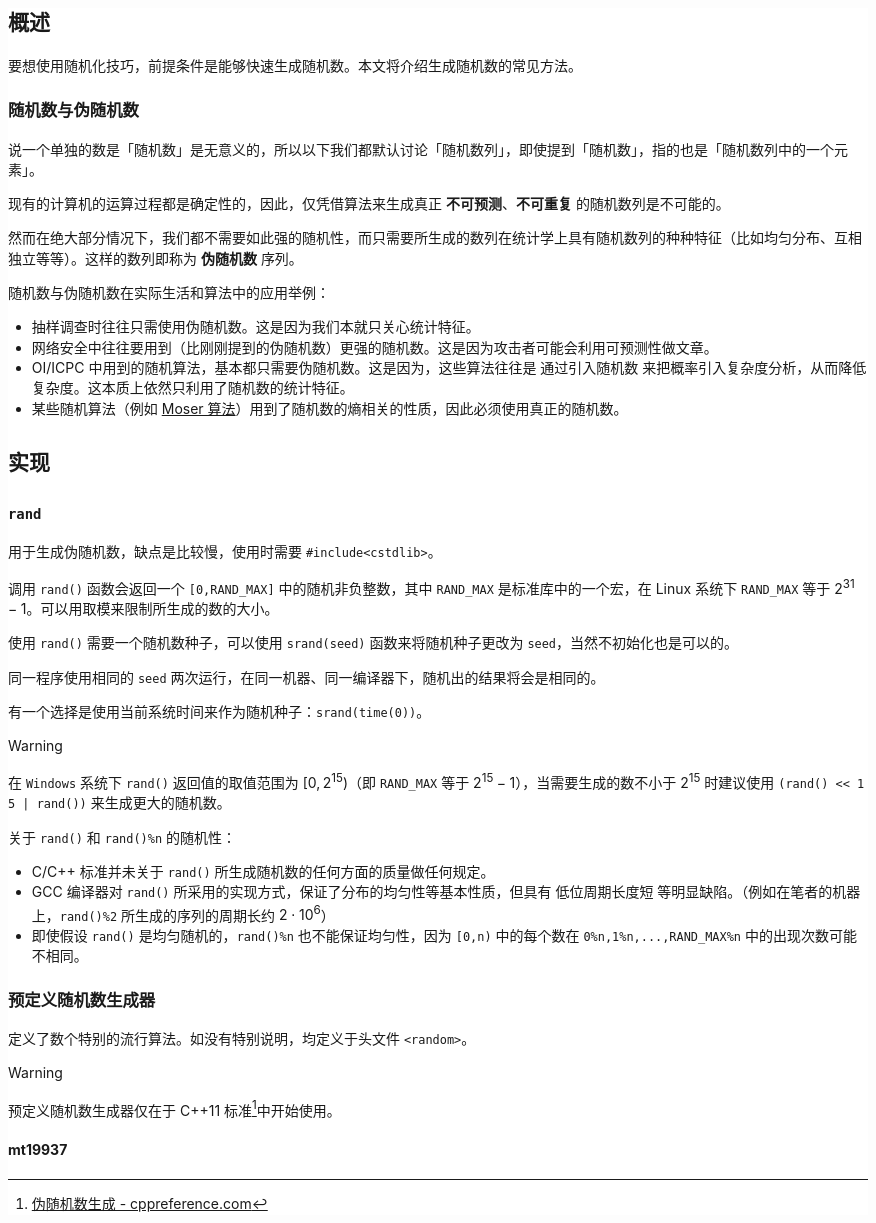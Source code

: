 ## 概述

要想使用随机化技巧，前提条件是能够快速生成随机数。本文将介绍生成随机数的常见方法。

### 随机数与伪随机数

说一个单独的数是「随机数」是无意义的，所以以下我们都默认讨论「随机数列」，即使提到「随机数」，指的也是「随机数列中的一个元素」。

现有的计算机的运算过程都是确定性的，因此，仅凭借算法来生成真正 **不可预测**、**不可重复** 的随机数列是不可能的。

然而在绝大部分情况下，我们都不需要如此强的随机性，而只需要所生成的数列在统计学上具有随机数列的种种特征（比如均匀分布、互相独立等等）。这样的数列即称为 **伪随机数** 序列。

随机数与伪随机数在实际生活和算法中的应用举例：

- 抽样调查时往往只需使用伪随机数。这是因为我们本就只关心统计特征。
- 网络安全中往往要用到（比刚刚提到的伪随机数）更强的随机数。这是因为攻击者可能会利用可预测性做文章。
- OI/ICPC 中用到的随机算法，基本都只需要伪随机数。这是因为，这些算法往往是 通过引入随机数 来把概率引入复杂度分析，从而降低复杂度。这本质上依然只利用了随机数的统计特征。
- 某些随机算法（例如 [Moser 算法](https://en.wikipedia.org/wiki/Algorithmic_Lov%C3%A1sz_local_lemma)）用到了随机数的熵相关的性质，因此必须使用真正的随机数。

## 实现

### `rand`

用于生成伪随机数，缺点是比较慢，使用时需要 `#include<cstdlib>`。

调用 `rand()` 函数会返回一个 `[0,RAND_MAX]` 中的随机非负整数，其中 `RAND_MAX` 是标准库中的一个宏，在 Linux 系统下 `RAND_MAX` 等于 $2^{31}-1$。可以用取模来限制所生成的数的大小。

使用 `rand()` 需要一个随机数种子，可以使用 `srand(seed)` 函数来将随机种子更改为 `seed`，当然不初始化也是可以的。

同一程序使用相同的 `seed` 两次运行，在同一机器、同一编译器下，随机出的结果将会是相同的。

有一个选择是使用当前系统时间来作为随机种子：`srand(time(0))`。

> [!WARNING]
> 
> 在 `Windows` 系统下 `rand()` 返回值的取值范围为 $\left[0,2^{15}\right)$（即 `RAND_MAX` 等于 $2^{15}-1$），当需要生成的数不小于 $2^{15}$ 时建议使用 `(rand() << 15 | rand())` 来生成更大的随机数。

关于 `rand()` 和 `rand()%n` 的随机性：

- C/C++ 标准并未关于 `rand()` 所生成随机数的任何方面的质量做任何规定。
- GCC 编译器对 `rand()` 所采用的实现方式，保证了分布的均匀性等基本性质，但具有 低位周期长度短 等明显缺陷。（例如在笔者的机器上，`rand()%2` 所生成的序列的周期长约 $2\cdot 10^6$）
- 即使假设 `rand()` 是均匀随机的，`rand()%n` 也不能保证均匀性，因为 `[0,n)` 中的每个数在 `0%n,1%n,...,RAND_MAX%n` 中的出现次数可能不相同。

### 预定义随机数生成器

定义了数个特别的流行算法。如没有特别说明，均定义于头文件 `<random>`。

> [!WARNING]
> 
> 预定义随机数生成器仅在于 C++11 标准[^ref2]中开始使用。

#### mt19937


[^ref1]: [Don't use rand(): a guide to random number generators in C++](https://codeforces.com/blog/entry/61587)
[^ref2]: [伪随机数生成 - cppreference.com](https://zh.cppreference.com/w/cpp/numeric/random#%E9%A2%84%E5%AE%9A%E4%B9%89%E9%9A%8F%E6%9C%BA%E6%95%B0%E7%94%9F%E6%88%90%E5%99%A8)
[^ref3]: [Mersenne Twister algorithm](https://en.wikipedia.org/wiki/Mersenne_Twister)
[^note1]: 版本号为 GCC 9.2.0